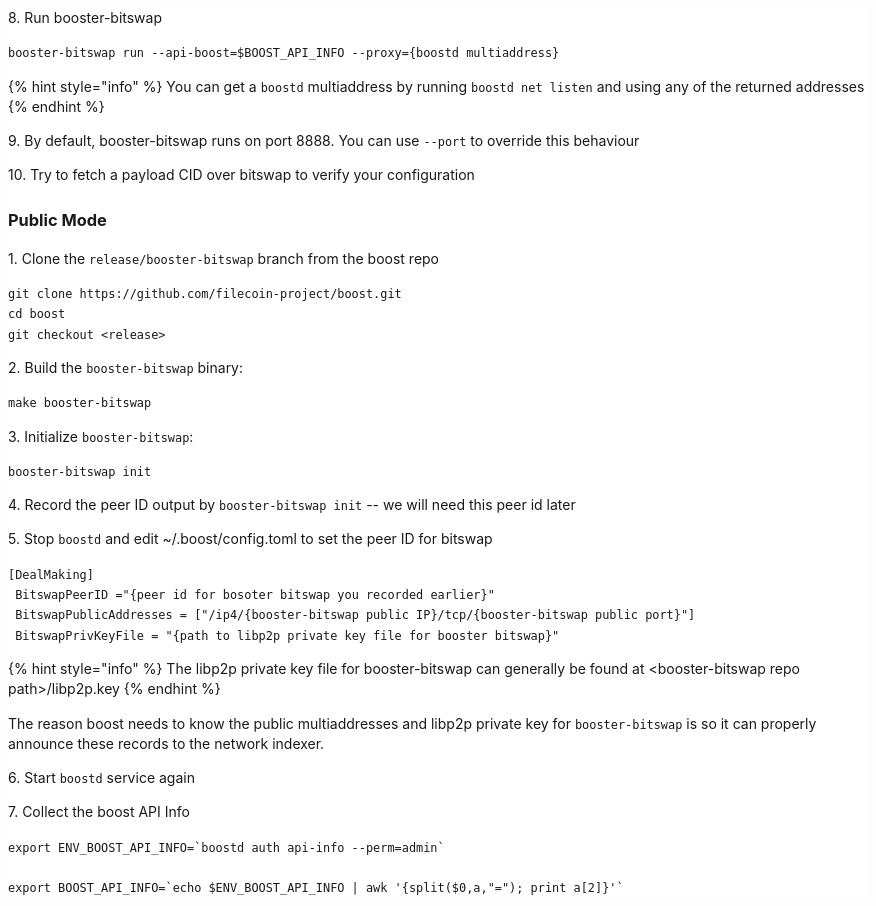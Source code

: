 8\. Run booster-bitswap

```
booster-bitswap run --api-boost=$BOOST_API_INFO --proxy={boostd multiaddress}
```

{% hint style="info" %}
You can get a `boostd` multiaddress by running `boostd net listen` and using any of the returned addresses
{% endhint %}

9\. By default, booster-bitswap runs on port 8888. You can use `--port` to override this behaviour

10\. Try to fetch a payload CID over bitswap to verify your configuration

### Public Mode

1\. Clone the `release/booster-bitswap` branch from the boost repo

```
git clone https://github.com/filecoin-project/boost.git
cd boost
git checkout <release>
```

2\. Build the `booster-bitswap` binary:

```
make booster-bitswap
```

3\. Initialize `booster-bitswap`:

```
booster-bitswap init
```

4\. Record the peer ID output by `booster-bitswap init` -- we will need this peer id later

5\. Stop `boostd` and edit \~/.boost/config.toml to set the peer ID for bitswap

```
[DealMaking]
 BitswapPeerID ="{peer id for bosoter bitswap you recorded earlier}"
 BitswapPublicAddresses = ["/ip4/{booster-bitswap public IP}/tcp/{booster-bitswap public port}"]
 BitswapPrivKeyFile = "{path to libp2p private key file for booster bitswap}"
```

{% hint style="info" %}
The libp2p private key file for booster-bitswap can generally be found at \<booster-bitswap repo path>/libp2p.key
{% endhint %}

The reason boost needs to know the public multiaddresses and libp2p private key for `booster-bitswap` is so it can properly announce these records to the network indexer.

6\. Start `boostd` service again

7\. Collect the boost API Info

```
export ENV_BOOST_API_INFO=`boostd auth api-info --perm=admin`

export BOOST_API_INFO=`echo $ENV_BOOST_API_INFO | awk '{split($0,a,"="); print a[2]}'`
```
